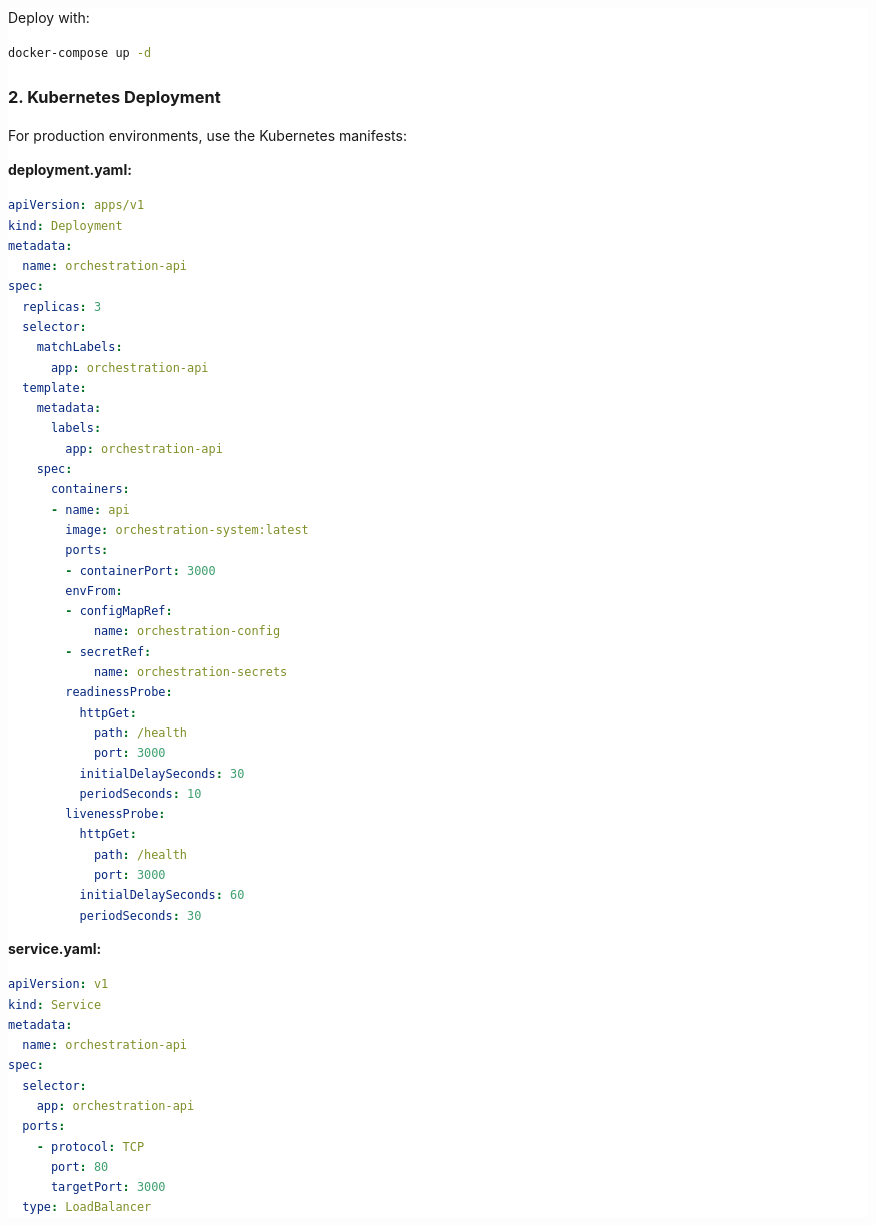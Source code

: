 Deploy with:
```bash
docker-compose up -d
```

### 2. Kubernetes Deployment

For production environments, use the Kubernetes manifests:

**deployment.yaml:**
```yaml
apiVersion: apps/v1
kind: Deployment
metadata:
  name: orchestration-api
spec:
  replicas: 3
  selector:
    matchLabels:
      app: orchestration-api
  template:
    metadata:
      labels:
        app: orchestration-api
    spec:
      containers:
      - name: api
        image: orchestration-system:latest
        ports:
        - containerPort: 3000
        envFrom:
        - configMapRef:
            name: orchestration-config
        - secretRef:
            name: orchestration-secrets
        readinessProbe:
          httpGet:
            path: /health
            port: 3000
          initialDelaySeconds: 30
          periodSeconds: 10
        livenessProbe:
          httpGet:
            path: /health
            port: 3000
          initialDelaySeconds: 60
          periodSeconds: 30
```

**service.yaml:**
```yaml
apiVersion: v1
kind: Service
metadata:
  name: orchestration-api
spec:
  selector:
    app: orchestration-api
  ports:
    - protocol: TCP
      port: 80
      targetPort: 3000
  type: LoadBalancer
```
